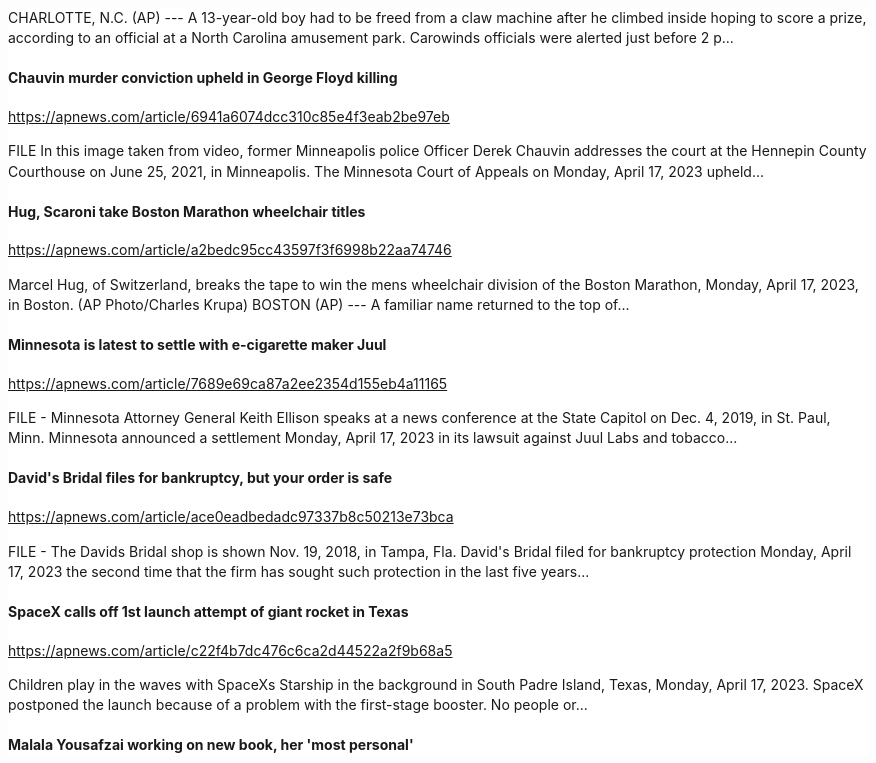 CHARLOTTE, N.C. (AP) --- A 13-year-old boy had to be freed from a claw
machine after he climbed inside hoping to score a prize, according to an
official at a North Carolina amusement park. Carowinds officials were
alerted just before 2 p\...

#### Chauvin murder conviction upheld in George Floyd killing

https://apnews.com/article/6941a6074dcc310c85e4f3eab2be97eb

FILE In this image taken from video, former Minneapolis police Officer
Derek Chauvin addresses the court at the Hennepin County Courthouse on
June 25, 2021, in Minneapolis. The Minnesota Court of Appeals on Monday,
April 17, 2023 upheld\...

#### Hug, Scaroni take Boston Marathon wheelchair titles

https://apnews.com/article/a2bedc95cc43597f3f6998b22aa74746

Marcel Hug, of Switzerland, breaks the tape to win the mens wheelchair
division of the Boston Marathon, Monday, April 17, 2023, in Boston. (AP
Photo/Charles Krupa) BOSTON (AP) --- A familiar name returned to the top
of\...

#### Minnesota is latest to settle with e-cigarette maker Juul

https://apnews.com/article/7689e69ca87a2ee2354d155eb4a11165

FILE - Minnesota Attorney General Keith Ellison speaks at a news
conference at the State Capitol on Dec. 4, 2019, in St. Paul, Minn.
Minnesota announced a settlement Monday, April 17, 2023 in its lawsuit
against Juul Labs and tobacco\...

#### David's Bridal files for bankruptcy, but your order is safe

https://apnews.com/article/ace0eadbedadc97337b8c50213e73bca

FILE - The Davids Bridal shop is shown Nov. 19, 2018, in Tampa, Fla.
David's Bridal filed for bankruptcy protection Monday, April 17, 2023
the second time that the firm has sought such protection in the last
five years\...

#### SpaceX calls off 1st launch attempt of giant rocket in Texas

https://apnews.com/article/c22f4b7dc476c6ca2d44522a2f9b68a5

Children play in the waves with SpaceXs Starship in the background in
South Padre Island, Texas, Monday, April 17, 2023. SpaceX postponed the
launch because of a problem with the first-stage booster. No people
or\...

#### Malala Yousafzai working on new book, her 'most personal'
